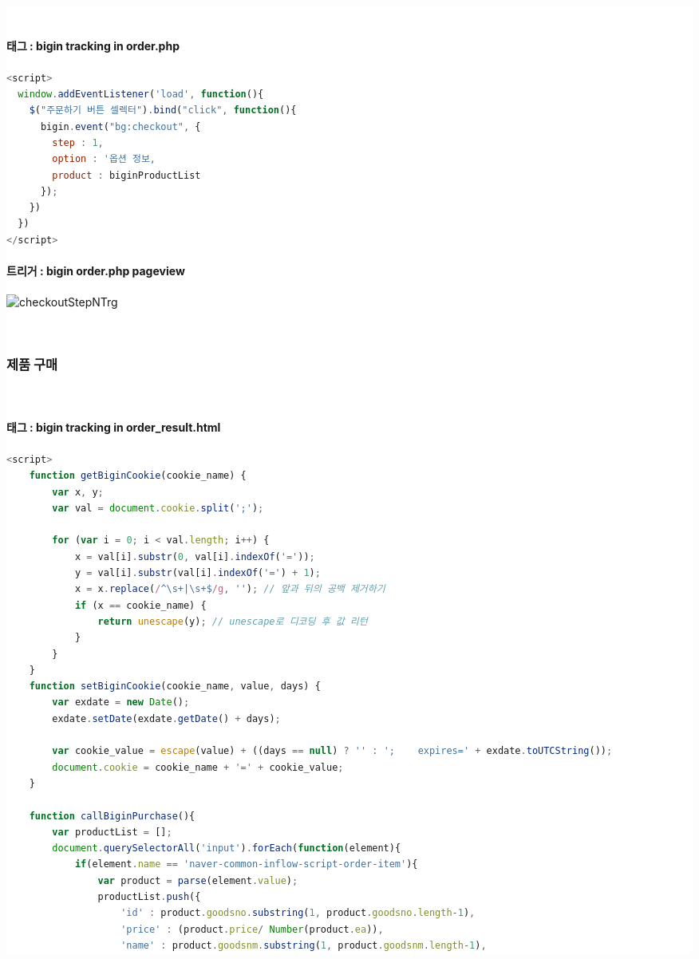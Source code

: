 <br>

#### **태그 : bigin tracking in order.php**

```javascript
<script>
  window.addEventListener('load', function(){
    $("주문하기 버튼 셀렉터").bind("click", function(){
      bigin.event("bg:checkout", {
        step : 1,
        option : '옵션 정보,
        product : biginProductList
      });
    })
  })
</script>
```



#### **트리거 : bigin order.php pageview**

![checkoutStepNTrg](http://support.bigin.io/images/godo-triggers/order_pageview.png)



<br>

### 제품 구매

<br>

#### **태그 : bigin tracking in order_result.html**

```javascript
<script>
	function getBiginCookie(cookie_name) {
	    var x, y;
    	var val = document.cookie.split(';');

	    for (var i = 0; i < val.length; i++) {
			x = val[i].substr(0, val[i].indexOf('='));
			y = val[i].substr(val[i].indexOf('=') + 1);
			x = x.replace(/^\s+|\s+$/g, ''); // 앞과 뒤의 공백 제거하기
			if (x == cookie_name) {
				return unescape(y); // unescape로 디코딩 후 값 리턴
			}
		}
	}
	function setBiginCookie(cookie_name, value, days) {
    	var exdate = new Date();
    	exdate.setDate(exdate.getDate() + days);

    	var cookie_value = escape(value) + ((days == null) ? '' : ';    expires=' + exdate.toUTCString());
    	document.cookie = cookie_name + '=' + cookie_value;
	}
	
	function callBiginPurchase(){
    	var productList = [];
    	document.querySelectorAll('input').forEach(function(element){
      		if(element.name == 'naver-common-inflow-script-order-item'){
        		var product = parse(element.value);
        		productList.push({
          			'id' : product.goodsno.substring(1, product.goodsno.length-1),
					'price' : (product.price/ Number(product.ea)),
					'name' : product.goodsnm.substring(1, product.goodsnm.length-1),
```